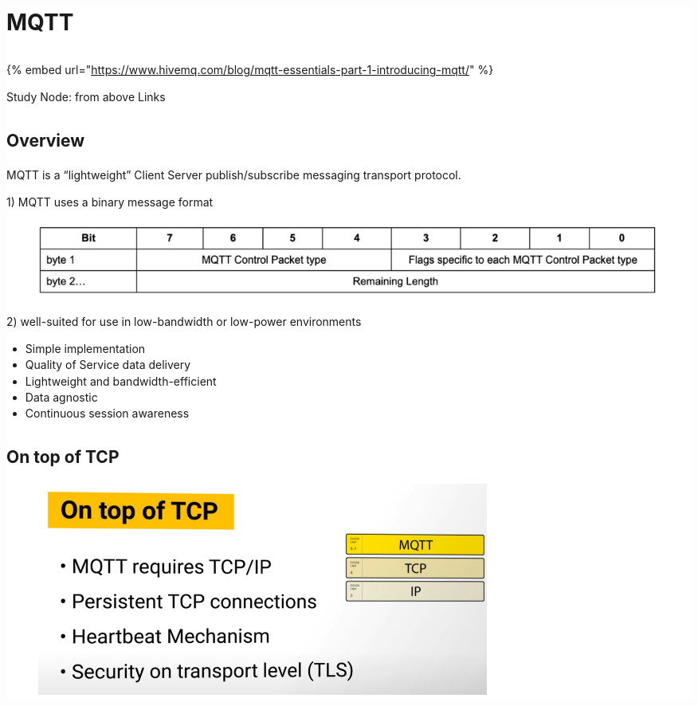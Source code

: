 # MQTT

##

{% embed url="https://www.hivemq.com/blog/mqtt-essentials-part-1-introducing-mqtt/" %}

Study Node: from above Links



## Overview

MQTT is a “lightweight” Client Server publish/subscribe messaging transport protocol.

1\) MQTT uses a binary message format

<figure><img src="../.gitbook/assets/image (1) (1) (1).png" alt=""><figcaption></figcaption></figure>

2\) well-suited for use in low-bandwidth or low-power environments

* Simple implementation
* Quality of Service data delivery
* Lightweight and bandwidth-efficient
* Data agnostic
* Continuous session awareness

## On top of TCP

<figure><img src="../.gitbook/assets/image (5).png" alt="" width="563"><figcaption></figcaption></figure>
